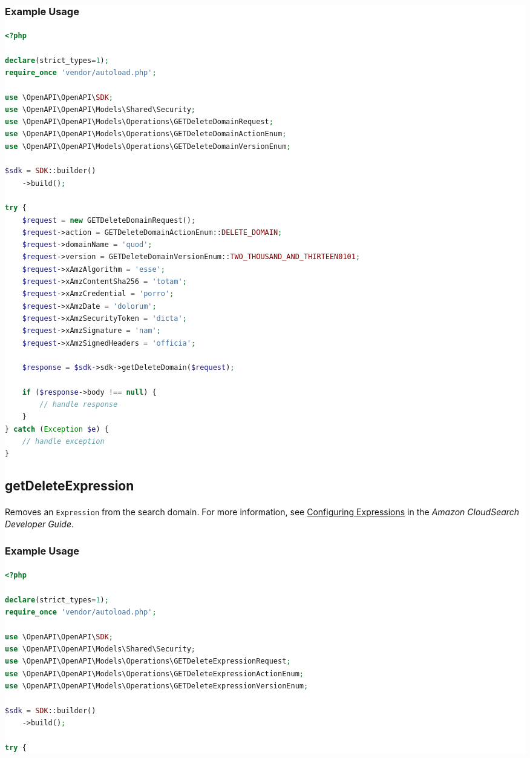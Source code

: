 ### Example Usage

```php
<?php

declare(strict_types=1);
require_once 'vendor/autoload.php';

use \OpenAPI\OpenAPI\SDK;
use \OpenAPI\OpenAPI\Models\Shared\Security;
use \OpenAPI\OpenAPI\Models\Operations\GETDeleteDomainRequest;
use \OpenAPI\OpenAPI\Models\Operations\GETDeleteDomainActionEnum;
use \OpenAPI\OpenAPI\Models\Operations\GETDeleteDomainVersionEnum;

$sdk = SDK::builder()
    ->build();

try {
    $request = new GETDeleteDomainRequest();
    $request->action = GETDeleteDomainActionEnum::DELETE_DOMAIN;
    $request->domainName = 'quod';
    $request->version = GETDeleteDomainVersionEnum::TWO_THOUSAND_AND_THIRTEEN0101;
    $request->xAmzAlgorithm = 'esse';
    $request->xAmzContentSha256 = 'totam';
    $request->xAmzCredential = 'porro';
    $request->xAmzDate = 'dolorum';
    $request->xAmzSecurityToken = 'dicta';
    $request->xAmzSignature = 'nam';
    $request->xAmzSignedHeaders = 'officia';

    $response = $sdk->sdk->getDeleteDomain($request);

    if ($response->body !== null) {
        // handle response
    }
} catch (Exception $e) {
    // handle exception
}
```

## getDeleteExpression

Removes an <code><a>Expression</a></code> from the search domain. For more information, see <a href="http://docs.aws.amazon.com/cloudsearch/latest/developerguide/configuring-expressions.html" target="_blank">Configuring Expressions</a> in the <i>Amazon CloudSearch Developer Guide</i>.

### Example Usage

```php
<?php

declare(strict_types=1);
require_once 'vendor/autoload.php';

use \OpenAPI\OpenAPI\SDK;
use \OpenAPI\OpenAPI\Models\Shared\Security;
use \OpenAPI\OpenAPI\Models\Operations\GETDeleteExpressionRequest;
use \OpenAPI\OpenAPI\Models\Operations\GETDeleteExpressionActionEnum;
use \OpenAPI\OpenAPI\Models\Operations\GETDeleteExpressionVersionEnum;

$sdk = SDK::builder()
    ->build();

try {
```